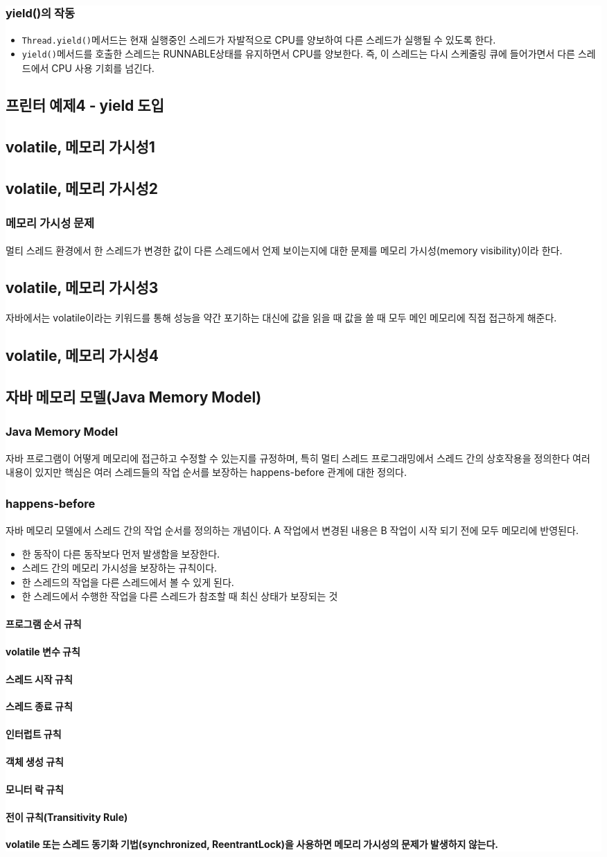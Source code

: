 ### yield()의 작동
- `Thread.yield()`메서드는 현재 실행중인 스레드가 자발적으로 CPU를 양보하여 다른 스레드가 실행될 수 있도록 한다.
- `yield()`메서드를 호출한 스레드는 RUNNABLE상태를 유지하면서 CPU를 양보한다. 즉, 이 스레드는 다시 스케줄링 큐에 들어가면서 다른 스레드에서 CPU 사용 기회를 넘긴다.

## 프린터 예제4 - yield 도입

## volatile, 메모리 가시성1

## volatile, 메모리 가시성2

### 메모리 가시성 문제
멀티 스레드 환경에서 한 스레드가 변경한 값이 다른 스레드에서 언제 보이는지에 대한 문제를 메모리 가시성(memory visibility)이라 한다.

## volatile, 메모리 가시성3

자바에서는 volatile이라는 키워드를 통해 성능을 약간 포기하는 대신에 값을 읽을 때 값을 쓸 때 모두 메인 메모리에 직접 접근하게 해준다.

## volatile, 메모리 가시성4

## 자바 메모리 모델(Java Memory Model)

### Java Memory Model
자바 프로그램이 어떻게 메모리에 접근하고 수정할 수 있는지를 규정하며, 특히 멀티 스레드 프로그래밍에서 스레드 간의 상호작용을 정의한다
여러 내용이 있지만 핵심은 여러 스레드들의 작업 순서를 보장하는 happens-before 관계에 대한 정의다.

### happens-before
자바 메모리 모델에서 스레드 간의 작업 순서를 정의하는 개념이다.
A 작업에서 변경된 내용은 B 작업이 시작 되기 전에 모두 메모리에 반영된다.
- 한 동작이 다른 동작보다 먼저 발생함을 보장한다.
- 스레드 간의 메모리 가시성을 보장하는 규칙이다.
- 한 스레드의 작업을 다른 스레드에서 볼 수 있게 된다.
- 한 스레드에서 수행한 작업을 다른 스레드가 참조할 때 최신 상태가 보장되는 것

#### 프로그램 순서 규칙
#### volatile 변수 규칙
#### 스레드 시작 규칙
#### 스레드 종료 규칙
#### 인터럽트 규칙
#### 객체 생성 규칙
#### 모니터 락 규칙
#### 전이 규칙(Transitivity Rule)

**volatile 또는 스레드 동기화 기법(synchronized, ReentrantLock)을 사용하면 메모리 가시성의 문제가 발생하지 않는다.**
